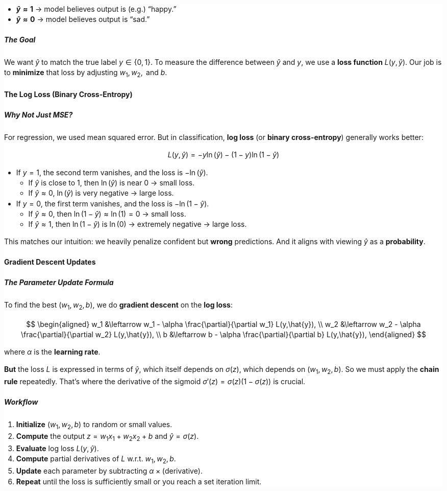 - **$\hat{y}\approx 1$** → model believes output is (e.g.) “happy.”  
- **$\hat{y}\approx 0$** → model believes output is “sad.”

##### The Goal

We want $\hat{y}$ to match the true label $y\in\{0,1\}$. To measure the difference between $\hat{y}$ and $y$, we use a **loss function** $L(y,\hat{y})$. Our job is to **minimize** that loss by adjusting $w_1, w_2,\text{ and }b$. 

#### The Log Loss (Binary Cross-Entropy)

##### Why Not Just MSE?

For regression, we used mean squared error. But in classification, **log loss** (or **binary cross-entropy**) generally works better:  

$$
L(y,\hat{y}) = -y \ln(\hat{y}) - (1 - y)\ln(1 - \hat{y})
$$

- If $y=1$, the second term vanishes, and the loss is $-\ln(\hat{y})$.  
  - If $\hat{y}$ is close to 1, then $\ln(\hat{y})$ is near 0 → small loss.  
  - If $\hat{y}\approx 0$, $\ln(\hat{y})$ is very negative → large loss.  
- If $y=0$, the first term vanishes, and the loss is $-\ln(1-\hat{y})$.  
  - If $\hat{y}\approx 0$, then $\ln(1-\hat{y})\approx \ln(1)=0$ → small loss.  
  - If $\hat{y}\approx 1$, then $\ln(1-\hat{y})$ is $\ln(0)$ → extremely negative → large loss.

This matches our intuition: we heavily penalize confident but **wrong** predictions. And it aligns with viewing $\hat{y}$ as a **probability**.

#### Gradient Descent Updates

##### The Parameter Update Formula

To find the best $(w_1, w_2, b)$, we do **gradient descent** on the **log loss**:  

$$
\begin{aligned}
w_1 &\leftarrow w_1 - \alpha \frac{\partial}{\partial w_1} L(y,\hat{y}), \\
w_2 &\leftarrow w_2 - \alpha \frac{\partial}{\partial w_2} L(y,\hat{y}), \\
b   &\leftarrow b   - \alpha \frac{\partial}{\partial b}   L(y,\hat{y}),
\end{aligned}
$$

where $\alpha$ is the **learning rate**.

**But** the loss $L$ is expressed in terms of $\hat{y}$, which itself depends on $\sigma(z)$, which depends on $(w_1, w_2, b)$. So we must apply the **chain rule** repeatedly. That’s where the derivative of the sigmoid $\sigma'(z) = \sigma(z) (1-\sigma(z))$ is crucial.

##### Workflow

1. **Initialize** $(w_1, w_2, b)$ to random or small values.
2. **Compute** the output $z = w_1x_1 + w_2x_2 + b$ and $\hat{y}=\sigma(z)$.
3. **Evaluate** log loss $L(y,\hat{y})$.
4. **Compute** partial derivatives of $L$ w.r.t. $w_1, w_2, b$.  
5. **Update** each parameter by subtracting $\alpha \times (\text{derivative})$.
6. **Repeat** until the loss is sufficiently small or you reach a set iteration limit.
